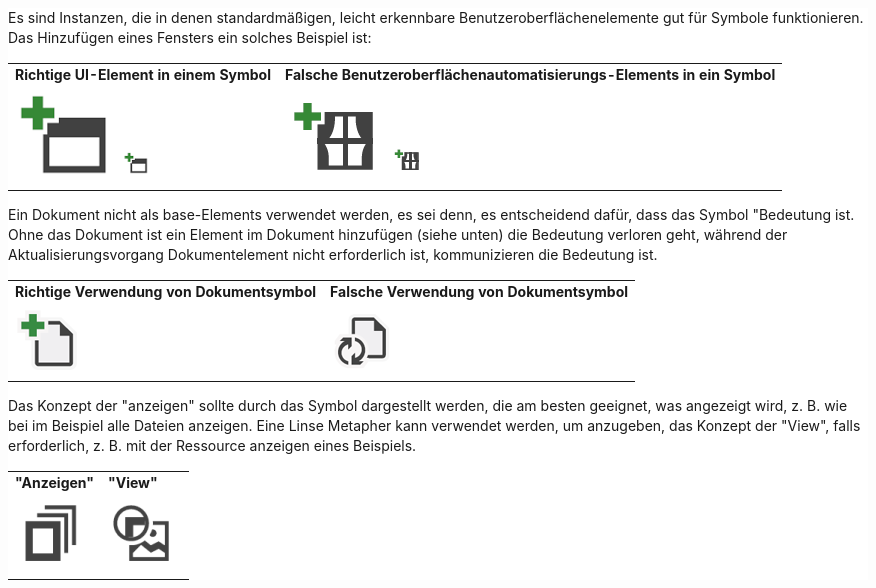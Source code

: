  Es sind Instanzen, die in denen standardmäßigen, leicht erkennbare Benutzeroberflächenelemente gut für Symbole funktionieren. Das Hinzufügen eines Fensters ein solches Beispiel ist:  
  
|||  
|-|-|  
|**Richtige UI-Element in einem Symbol**|**Falsche Benutzeroberflächenautomatisierungs-Elements in ein Symbol**|  
|![Symbol für richtiges Hinzufügen von Fenstern](../../extensibility/ux-guidelines/media/0404-03_addwindowcorrect.png "0404 03_AddWindowCorrect")|![Symbol für falsches Hinzufügen von Fenstern](../../extensibility/ux-guidelines/media/0404-04_addwindowincorrect.png "0404 04_AddWindowIncorrect")|  
  
 Ein Dokument nicht als base-Elements verwendet werden, es sei denn, es entscheidend dafür, dass das Symbol "Bedeutung ist. Ohne das Dokument ist ein Element im Dokument hinzufügen (siehe unten) die Bedeutung verloren geht, während der Aktualisierungsvorgang Dokumentelement nicht erforderlich ist, kommunizieren die Bedeutung ist.  
  
|||  
|-|-|  
|**Richtige Verwendung von Dokumentsymbol**|**Falsche Verwendung von Dokumentsymbol**|  
|![Symbol für richtiges Dokument](../../extensibility/ux-guidelines/media/0404-05_documenticoncorrect.png "0404 05_DocumentIconCorrect")|![Falsches Dokumentsymbol](../../extensibility/ux-guidelines/media/0404-06_documenticonincorrect.png "0404 06_DocumentIconIncorrect")|  
  
 Das Konzept der "anzeigen" sollte durch das Symbol dargestellt werden, die am besten geeignet, was angezeigt wird, z. B. wie bei im Beispiel alle Dateien anzeigen. Eine Linse Metapher kann verwendet werden, um anzugeben, das Konzept der "View", falls erforderlich, z. B. mit der Ressource anzeigen eines Beispiels.  
  
|||  
|-|-|  
|**"Anzeigen"**|**"View"**|  
|![Symbol "anzeigen"](../../extensibility/ux-guidelines/media/0404-07_show.png "0404 07_Show")|![Symbol "Ansicht"](../../extensibility/ux-guidelines/media/0404-08_view.png "0404 08_View")|  
  